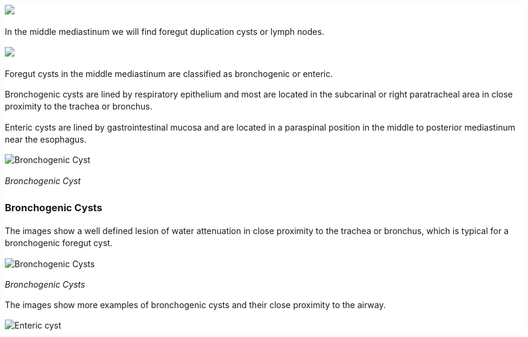 
![](/assets/pediatric-chest-ct-1-nonvascular-mediastinal-masses/a509797a917e8e_DD-middle-2.png)




In the middle mediastinum we will find foregut duplication cysts or lymph nodes.








![](/assets/pediatric-chest-ct-1-nonvascular-mediastinal-masses/a509797a918724_1-cysts.png)




Foregut cysts in the middle mediastinum are classified as bronchogenic or enteric.   

Bronchogenic cysts are lined by respiratory epithelium and most are located in the subcarinal or right paratracheal area in close proximity to the trachea or bronchus.   


Enteric cysts are lined by gastrointestinal mucosa and are located in a paraspinal position in the middle to posterior mediastinum near the esophagus.









![Bronchogenic Cyst](/assets/pediatric-chest-ct-1-nonvascular-mediastinal-masses/a509797a919172_2-bronch-cyst.jpg)

*Bronchogenic Cyst*



### Bronchogenic Cysts


The images show a well defined lesion of water attenuation in close proximity to the trachea or bronchus, which is typical for a bronchogenic foregut cyst.








![Bronchogenic Cysts](/assets/pediatric-chest-ct-1-nonvascular-mediastinal-masses/a509797a91bd1a_3-bronch-cyst.jpg)

*Bronchogenic Cysts*



The images show more examples of bronchogenic cysts and their close proximity to the airway.








![Enteric cyst](/assets/pediatric-chest-ct-1-nonvascular-mediastinal-masses/a509797a91c8f5_4-enteric-cyst.jpg)
